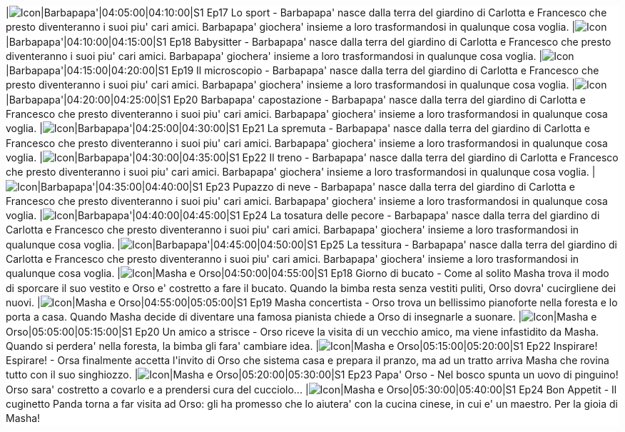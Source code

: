 |![Icon](https://guidatv.sky.it/uuid/e20b7eb0-8163-46a0-a146-66eef350483b/cover?md5ChecksumParam=9a8cea6950d55aab85f53913297ce1fa)|Barbapapa&#039;|04:05:00|04:10:00|S1 Ep17 Lo sport - Barbapapa&#039; nasce dalla terra del giardino di Carlotta e Francesco che presto diventeranno i suoi piu&#039; cari amici. Barbapapa&#039; giochera&#039; insieme a loro trasformandosi in qualunque cosa voglia.
|![Icon](https://guidatv.sky.it/uuid/70918e1c-8a94-46ca-bb9b-b61533721bde/cover?md5ChecksumParam=9a8cea6950d55aab85f53913297ce1fa)|Barbapapa&#039;|04:10:00|04:15:00|S1 Ep18 Babysitter - Barbapapa&#039; nasce dalla terra del giardino di Carlotta e Francesco che presto diventeranno i suoi piu&#039; cari amici. Barbapapa&#039; giochera&#039; insieme a loro trasformandosi in qualunque cosa voglia.
|![Icon](https://guidatv.sky.it/uuid/d9516f44-876b-4372-9ab1-f438b4296e78/cover?md5ChecksumParam=9a8cea6950d55aab85f53913297ce1fa)|Barbapapa&#039;|04:15:00|04:20:00|S1 Ep19 Il microscopio - Barbapapa&#039; nasce dalla terra del giardino di Carlotta e Francesco che presto diventeranno i suoi piu&#039; cari amici. Barbapapa&#039; giochera&#039; insieme a loro trasformandosi in qualunque cosa voglia.
|![Icon](https://guidatv.sky.it/uuid/d5852993-8995-447b-89fb-9a013738d163/cover?md5ChecksumParam=9a8cea6950d55aab85f53913297ce1fa)|Barbapapa&#039;|04:20:00|04:25:00|S1 Ep20 Barbapapa&#039; capostazione - Barbapapa&#039; nasce dalla terra del giardino di Carlotta e Francesco che presto diventeranno i suoi piu&#039; cari amici. Barbapapa&#039; giochera&#039; insieme a loro trasformandosi in qualunque cosa voglia.
|![Icon](https://guidatv.sky.it/uuid/aac80ea6-4a69-49e6-b812-af7a85b778c2/cover?md5ChecksumParam=9a8cea6950d55aab85f53913297ce1fa)|Barbapapa&#039;|04:25:00|04:30:00|S1 Ep21 La spremuta - Barbapapa&#039; nasce dalla terra del giardino di Carlotta e Francesco che presto diventeranno i suoi piu&#039; cari amici. Barbapapa&#039; giochera&#039; insieme a loro trasformandosi in qualunque cosa voglia.
|![Icon](https://guidatv.sky.it/uuid/054b87d3-4b02-4ca2-ae09-fd53f731b728/cover?md5ChecksumParam=9af63cc1fce3514b1b1784a5260e6744)|Barbapapa&#039;|04:30:00|04:35:00|S1 Ep22 Il treno - Barbapapa&#039; nasce dalla terra del giardino di Carlotta e Francesco che presto diventeranno i suoi piu&#039; cari amici. Barbapapa&#039; giochera&#039; insieme a loro trasformandosi in qualunque cosa voglia.
|![Icon](https://guidatv.sky.it/uuid/f72ff464-9dec-4525-ad75-3f2043361b10/cover?md5ChecksumParam=9a8cea6950d55aab85f53913297ce1fa)|Barbapapa&#039;|04:35:00|04:40:00|S1 Ep23 Pupazzo di neve - Barbapapa&#039; nasce dalla terra del giardino di Carlotta e Francesco che presto diventeranno i suoi piu&#039; cari amici. Barbapapa&#039; giochera&#039; insieme a loro trasformandosi in qualunque cosa voglia.
|![Icon](https://guidatv.sky.it/uuid/480a4bb2-f655-4bfa-acc8-c5dfba5ec5ac/cover?md5ChecksumParam=9a8cea6950d55aab85f53913297ce1fa)|Barbapapa&#039;|04:40:00|04:45:00|S1 Ep24 La tosatura delle pecore - Barbapapa&#039; nasce dalla terra del giardino di Carlotta e Francesco che presto diventeranno i suoi piu&#039; cari amici. Barbapapa&#039; giochera&#039; insieme a loro trasformandosi in qualunque cosa voglia.
|![Icon](https://guidatv.sky.it/uuid/b1b2d288-ee52-471c-9978-9d8c854a8e0d/cover?md5ChecksumParam=9a8cea6950d55aab85f53913297ce1fa)|Barbapapa&#039;|04:45:00|04:50:00|S1 Ep25 La tessitura - Barbapapa&#039; nasce dalla terra del giardino di Carlotta e Francesco che presto diventeranno i suoi piu&#039; cari amici. Barbapapa&#039; giochera&#039; insieme a loro trasformandosi in qualunque cosa voglia.
|![Icon](https://guidatv.sky.it/uuid/051a5321-1ec4-4315-b79c-7ecae7186f9c/cover?md5ChecksumParam=ae3b7f4474139bb5c3b9ecb9196394ff)|Masha e Orso|04:50:00|04:55:00|S1 Ep18 Giorno di bucato - Come al solito Masha trova il modo di sporcare il suo vestito e Orso e&#039; costretto a fare il bucato. Quando la bimba resta senza vestiti puliti, Orso dovra&#039; cucirgliene dei nuovi.
|![Icon](https://guidatv.sky.it/uuid/2cdc934b-22ec-460d-9ef0-fea730f221ce/cover?md5ChecksumParam=ae3b7f4474139bb5c3b9ecb9196394ff)|Masha e Orso|04:55:00|05:05:00|S1 Ep19 Masha concertista - Orso trova un bellissimo pianoforte nella foresta e lo porta a casa. Quando Masha decide di diventare una famosa pianista chiede a Orso di insegnarle a suonare.
|![Icon](https://guidatv.sky.it/uuid/b74bdafd-f6e5-4179-ae6e-abf48c50469d/cover?md5ChecksumParam=ae3b7f4474139bb5c3b9ecb9196394ff)|Masha e Orso|05:05:00|05:15:00|S1 Ep20 Un amico a strisce - Orso riceve la visita di un vecchio amico, ma viene infastidito da Masha. Quando si perdera&#039; nella foresta, la bimba gli fara&#039; cambiare idea.
|![Icon](https://guidatv.sky.it/uuid/a63527dc-4280-449e-93e4-1e2471f168fc/cover?md5ChecksumParam=ae3b7f4474139bb5c3b9ecb9196394ff)|Masha e Orso|05:15:00|05:20:00|S1 Ep22 Inspirare! Espirare! - Orsa finalmente accetta l&#039;invito di Orso che sistema casa e prepara il pranzo, ma ad un tratto arriva Masha che rovina tutto con il suo singhiozzo.
|![Icon](https://guidatv.sky.it/uuid/2642a2f5-c3d9-498b-a8f6-9ec3684fb3e6/cover?md5ChecksumParam=ae3b7f4474139bb5c3b9ecb9196394ff)|Masha e Orso|05:20:00|05:30:00|S1 Ep23 Papa&#039; Orso - Nel bosco spunta un uovo di pinguino! Orso sara&#039; costretto a covarlo e a prendersi cura del cucciolo...
|![Icon](https://guidatv.sky.it/uuid/f0bff7d9-4f99-438c-ad89-2ac1f6070c93/cover?md5ChecksumParam=ae3b7f4474139bb5c3b9ecb9196394ff)|Masha e Orso|05:30:00|05:40:00|S1 Ep24 Bon Appetit - Il cuginetto Panda torna a far visita ad Orso: gli ha promesso che lo aiutera&#039; con la cucina cinese, in cui e&#039; un maestro. Per la gioia di Masha!